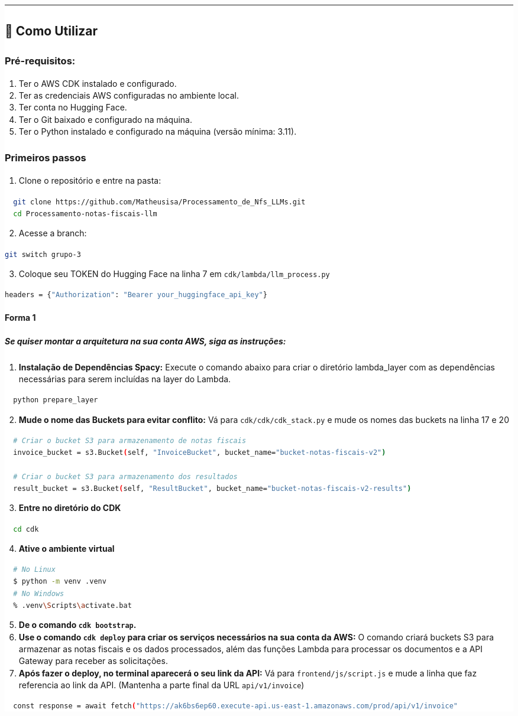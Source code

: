 ```
```
---

## 🤔 Como Utilizar

### Pré-requisitos:
1. Ter o AWS CDK instalado e configurado.
2. Ter as credenciais AWS configuradas no ambiente local.
3. Ter conta no Hugging Face.
4. Ter o Git baixado e configurado na máquina.
5. Ter o Python instalado e configurado na máquina (versão mínima: 3.11).

### Primeiros passos
1. Clone o repositório e entre na pasta:<br>
```bash
  git clone https://github.com/Matheusisa/Processamento_de_Nfs_LLMs.git
  cd Processamento-notas-fiscais-llm
```
2. Acesse a branch:
```bash
git switch grupo-3
```
3. Coloque seu TOKEN do Hugging Face na linha 7 em ```cdk/lambda/llm_process.py```
```bash
headers = {"Authorization": "Bearer your_huggingface_api_key"}
```
#### Forma 1
##### Se quiser montar a arquitetura na sua conta AWS, siga as instruções:
1.  **Instalação de Dependências Spacy:** Execute o comando abaixo para criar o diretório lambda_layer com as dependências necessárias para serem incluídas na layer do Lambda.
```bash
  python prepare_layer
```
2. **Mude o nome das Buckets para evitar conflito:** Vá para ```cdk/cdk/cdk_stack.py``` e mude os nomes das buckets na linha 17 e 20
```bash   
  # Criar o bucket S3 para armazenamento de notas fiscais
  invoice_bucket = s3.Bucket(self, "InvoiceBucket", bucket_name="bucket-notas-fiscais-v2")

  # Criar o bucket S3 para armazenamento dos resultados
  result_bucket = s3.Bucket(self, "ResultBucket", bucket_name="bucket-notas-fiscais-v2-results")
```
3. **Entre no diretório do CDK**
```bash
  cd cdk
```
4. **Ative o ambiente virtual**
```bash
  # No Linux
  $ python -m venv .venv
  # No Windows
  % .venv\Scripts\activate.bat
```
5. **De o comando ```cdk bootstrap```.**
6. **Use o comando ```cdk deploy``` para criar os serviços necessários na sua conta da AWS:** O comando criará buckets S3 para armazenar as notas fiscais e os dados processados, além das funções Lambda para processar os documentos e a API Gateway para receber as solicitações. 
7. **Após fazer o deploy, no terminal aparecerá o seu link da API:** Vá para ```frontend/js/script.js``` e mude a linha que faz referencia ao link da API. (Mantenha a parte final da URL ```api/v1/invoice```)
```bash
  const response = await fetch("https://ak6bs6ep60.execute-api.us-east-1.amazonaws.com/prod/api/v1/invoice"
```